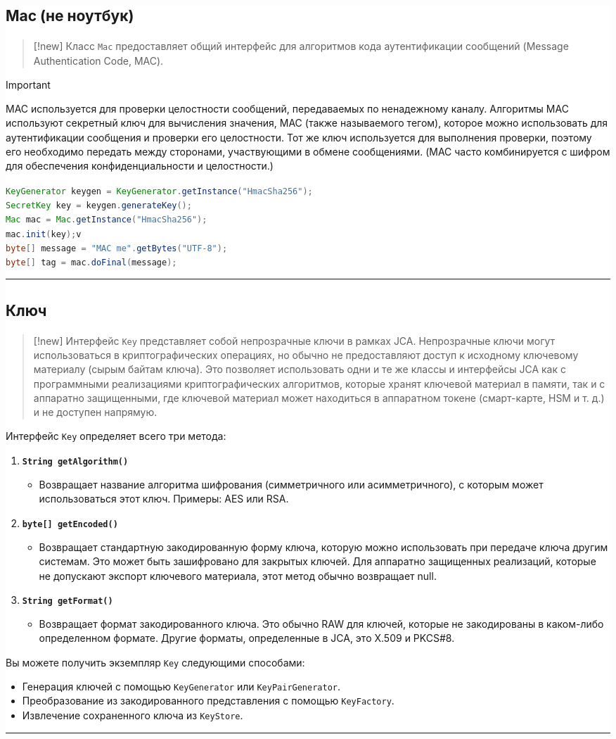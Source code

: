 ## Mac (не ноутбук)

> [!new] 
> Класс `Mac` предоставляет общий интерфейс для алгоритмов кода аутентификации сообщений (Message Authentication Code, MAC).

> [!important] 
> MAC используется для проверки целостности сообщений, передаваемых по ненадежному каналу. Алгоритмы MAC используют секретный ключ для вычисления значения, MAC (также называемого тегом), которое можно использовать для аутентификации сообщения и проверки его целостности. Тот же ключ используется для выполнения проверки, поэтому его необходимо передать между сторонами, участвующими в обмене сообщениями. (MAC часто комбинируется с шифром для обеспечения конфиденциальности и целостности.)

```java
KeyGenerator keygen = KeyGenerator.getInstance("HmacSha256");
SecretKey key = keygen.generateKey();
Mac mac = Mac.getInstance("HmacSha256");
mac.init(key);v
byte[] message = "MAC me".getBytes("UTF-8");
byte[] tag = mac.doFinal(message);
```

---
## Ключ

> [!new] 
> Интерфейс `Key` представляет собой непрозрачные ключи в рамках JCA. Непрозрачные ключи могут использоваться в криптографических операциях, но обычно не предоставляют доступ к исходному ключевому материалу (сырым байтам ключа). Это позволяет использовать одни и те же классы и интерфейсы JCA как с программными реализациями криптографических алгоритмов, которые хранят ключевой материал в памяти, так и с аппаратно защищенными, где ключевой материал может находиться в аппаратном токене (смарт-карте, HSM и т. д.) и не доступен напрямую.

Интерфейс `Key` определяет всего три метода:

1. **`String getAlgorithm()`**
    
    - Возвращает название алгоритма шифрования (симметричного или асимметричного), с которым может использоваться этот ключ. Примеры: AES или RSA.
2. **`byte[] getEncoded()`**
    
    - Возвращает стандартную закодированную форму ключа, которую можно использовать при передаче ключа другим системам. Это может быть зашифровано для закрытых ключей. Для аппаратно защищенных реализаций, которые не допускают экспорт ключевого материала, этот метод обычно возвращает null.
3. **`String getFormat()`**
    
    - Возвращает формат закодированного ключа. Это обычно RAW для ключей, которые не закодированы в каком-либо определенном формате. Другие форматы, определенные в JCA, это X.509 и PKCS#8.

Вы можете получить экземпляр `Key` следующими способами:

- Генерация ключей с помощью `KeyGenerator` или `KeyPairGenerator`.
- Преобразование из закодированного представления с помощью `KeyFactory`.
- Извлечение сохраненного ключа из `KeyStore`.

---